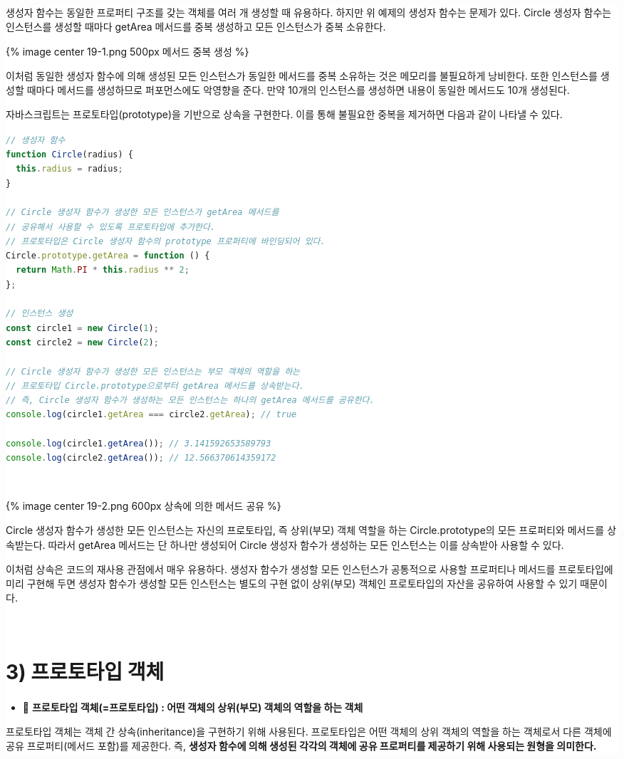 생성자 함수는 동일한 프로퍼티 구조를 갖는 객체를 여러 개 생성할 때 유용하다. 하지만 위 예제의 생성자 함수는 문제가 있다. Circle 생성자 함수는 인스턴스를 생성할 때마다 getArea 메서드를 중복 생성하고 모든 인스턴스가 중복 소유한다. 
<br>

{% image center 19-1.png 500px 메서드 중복 생성 %}

이처럼 동일한 생성자 함수에 의해 생성된 모든 인스턴스가 동일한 메서드를 중복 소유하는 것은 메모리를 불필요하게 낭비한다. 또한 인스턴스를 생성할 때마다 메서드를 생성하므로 퍼포먼스에도 악영향을 준다. 만약 10개의 인스턴스를 생성하면 내용이 동일한 메서드도 10개 생성된다.

자바스크립트는 프로토타입(prototype)을 기반으로 상속을 구현한다. 이를 통해 불필요한 중복을 제거하면 다음과 같이 나타낼 수 있다.

```js
// 생성자 함수
function Circle(radius) {
  this.radius = radius;
}

// Circle 생성자 함수가 생성한 모든 인스턴스가 getArea 메서드를
// 공유해서 사용할 수 있도록 프로토타입에 추가한다.
// 프로토타입은 Circle 생성자 함수의 prototype 프로퍼티에 바인딩되어 있다.
Circle.prototype.getArea = function () {
  return Math.PI * this.radius ** 2;
};

// 인스턴스 생성
const circle1 = new Circle(1);
const circle2 = new Circle(2);

// Circle 생성자 함수가 생성한 모든 인스턴스는 부모 객체의 역할을 하는
// 프로토타입 Circle.prototype으로부터 getArea 메서드를 상속받는다.
// 즉, Circle 생성자 함수가 생성하는 모든 인스턴스는 하나의 getArea 메서드를 공유한다.
console.log(circle1.getArea === circle2.getArea); // true

console.log(circle1.getArea()); // 3.141592653589793
console.log(circle2.getArea()); // 12.566370614359172
```
<br>

{% image center 19-2.png 600px 상속에 의한 메서드 공유 %}

Circle 생성자 함수가 생성한 모든 인스턴스는 자신의 프로토타입, 즉 상위(부모) 객체 역할을 하는 Circle.prototype의 모든 프로퍼티와 메서드를 상속받는다. 따라서 getArea 메서드는 단 하나만 생성되어 Circle 생성자 함수가 생성하는 모든 인스턴스는 이를 상속받아 사용할 수 있다.

이처럼 상속은 코드의 재사용 관점에서 매우 유용하다. 생성자 함수가 생성할 모든 인스턴스가 공통적으로 사용할 프로퍼티나 메서드를 프로토타입에 미리 구현해 두면 생성자 함수가 생성할 모든 인스턴스는 별도의 구현 없이 상위(부모) 객체인 프로토타입의 자산을 공유하여 사용할 수 있기 때문이다.

<br>

# 3) 프로토타입 객체

- 📒 **프로토타입 객체(=프로토타입) : 어떤 객체의 상위(부모) 객체의 역할을 하는 객체**

프로토타입 객체는 객체 간 상속(inheritance)을 구현하기 위해 사용된다. 프로토타입은 어떤 객체의 상위 객체의 역할을 하는 객체로서 다른 객체에 공유 프로퍼티(메서드 포함)를 제공한다. 
즉, **생성자 함수에 의해 생성된 각각의 객체에 공유 프로퍼티를 제공하기 위해 사용되는 원형을 의미한다.**
